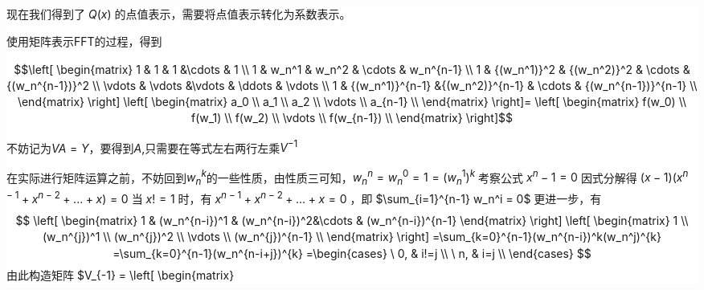 

现在我们得到了 $Q(x)$ 的点值表示，需要将点值表示转化为系数表示。

使用矩阵表示FFT的过程，得到

$$\left[
\begin{matrix}
 1      & 1         & 1     &\cdots & 1      \\
 1      & w_n^1     & w_n^2 & \cdots & w_n^{n-1}      \\
 1      & {(w_n^1)}^2 & {(w_n^2)}^2      & \cdots & {(w_n^{n-1})}^2      \\
 \vdots & \vdots    &\vdots  & \ddots & \vdots \\
 1      & {(w_n^1)}^{n-1} &{(w_n^2)}^{n-1} & \cdots & {(w_n^{n-1})}^{n-1}      \\
\end{matrix}
\right]
\left[
\begin{matrix}
 a_0            \\
 a_1            \\
 a_2            \\
 \vdots         \\
 a_{n-1}        \\
\end{matrix}
\right]=
\left[
\begin{matrix}
 f(w_0)             \\
 f(w_1)             \\
 f(w_2)             \\
 \vdots             \\
 f(w_{n-1})         \\
\end{matrix}
\right]$$

不妨记为$VA = Y$，要得到$A$,只需要在等式左右两行左乘$V^{-1}$

在实际进行矩阵运算之前，不妨回到$w_n^k$的一些性质，由性质三可知，$w_n^n = w_n^0 = 1 = (w_n^1)^k$
考察公式 $x^n - 1 = 0$ 
因式分解得 $(x-1)(x^{n-1} + x^{n-2} + ... +x) = 0$ 
当 $x!=1$ 时，有 $x^{n-1} + x^{n-2} + ... +x = 0$ ，即 $\sum_{i=1}^{n-1} w_n^i = 0$ 
更进一步，有
$$
\left[
\begin{matrix}
 1      & (w_n^{n-i})^1  & (w_n^{n-i})^2&\cdots & (w_n^{n-i})^{n-1} 
\end{matrix}
\right]
\left[
\begin{matrix}
 1            \\
 (w_n^{j})^1   \\
 (w_n^{j})^2    \\
 \vdots         \\
 (w_n^{j})^{n-1}    \\
\end{matrix}
\right]
=\sum_{k=0}^{n-1}(w_n^{n-i})^k(w_n^j)^{k} =\sum_{k=0}^{n-1}(w_n^{n-i+j})^{k}
=\begin{cases}
\ 0, & i!=j \\
\ n, & i=j \\
\end{cases}
$$
由此构造矩阵
$V_{-1} = 
\left[
\begin{matrix}